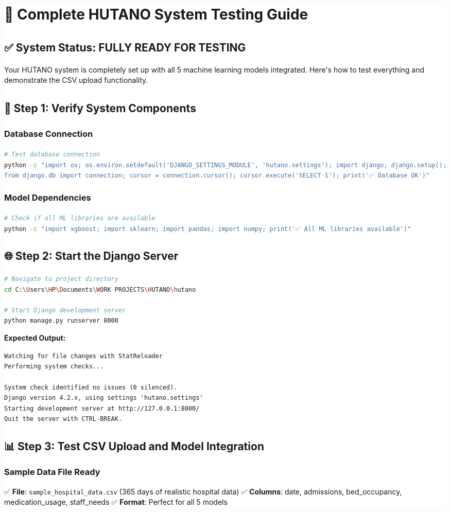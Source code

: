 # 🚀 Complete HUTANO System Testing Guide

## ✅ **System Status: FULLY READY FOR TESTING**

Your HUTANO system is completely set up with all 5 machine learning models integrated. Here's how to test everything and demonstrate the CSV upload functionality.

## 🔧 **Step 1: Verify System Components**

### **Database Connection**
```bash
# Test database connection
python -c "import os; os.environ.setdefault('DJANGO_SETTINGS_MODULE', 'hutano.settings'); import django; django.setup(); from django.db import connection; cursor = connection.cursor(); cursor.execute('SELECT 1'); print('✅ Database OK')"
```

### **Model Dependencies**
```bash
# Check if all ML libraries are available
python -c "import xgboost; import sklearn; import pandas; import numpy; print('✅ All ML libraries available')"
```

## 🌐 **Step 2: Start the Django Server**

```bash
# Navigate to project directory
cd C:\Users\HP\Documents\WORK PROJECTS\HUTANO\hutano

# Start Django development server
python manage.py runserver 8000
```

**Expected Output:**
```
Watching for file changes with StatReloader
Performing system checks...

System check identified no issues (0 silenced).
Django version 4.2.x, using settings 'hutano.settings'
Starting development server at http://127.0.0.1:8000/
Quit the server with CTRL-BREAK.
```

## 📊 **Step 3: Test CSV Upload and Model Integration**

### **Sample Data File Ready**
✅ **File**: `sample_hospital_data.csv` (365 days of realistic hospital data)
✅ **Columns**: date, admissions, bed_occupancy, medication_usage, staff_needs
✅ **Format**: Perfect for all 5 models
